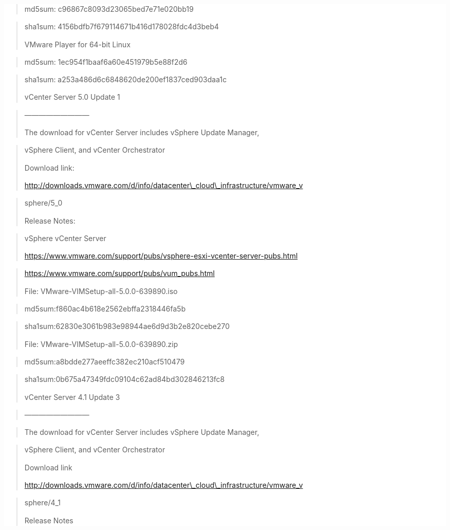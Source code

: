> md5sum: c96867c8093d23065bed7e71e020bb19
     
> sha1sum: 4156bdfb7f679114671b416d178028fdc4d3beb4
> 
> VMware Player for 64-bit Linux
     
> md5sum: 1ec954f1baaf6a60e451979b5e88f2d6
     
> sha1sum: a253a486d6c6848620de200ef1837ced903daa1c
> 
> vCenter Server 5.0 Update 1
     
> &#8212;&#8212;&#8212;&#8212;&#8212;&#8212;&#8212;&#8212;&#8212;
> 
> The download for vCenter Server includes vSphere Update Manager,
     
> vSphere Client, and vCenter Orchestrator
> 
> Download link:
> 
> http://downloads.vmware.com/d/info/datacenter\_cloud\_infrastructure/vmware_v
  
> sphere/5_0
> 
> Release Notes:
     
> vSphere vCenter Server
> 
> https://www.vmware.com/support/pubs/vsphere-esxi-vcenter-server-pubs.html
     
> https://www.vmware.com/support/pubs/vum_pubs.html
> 
> File: VMware-VIMSetup-all-5.0.0-639890.iso
     
> md5sum:f860ac4b618e2562ebffa2318446fa5b
     
> sha1sum:62830e3061b983e98944ae6d9d3b2e820cebe270
> 
> File: VMware-VIMSetup-all-5.0.0-639890.zip
     
> md5sum:a8bdde277aeeffc382ec210acf510479
     
> sha1sum:0b675a47349fdc09104c62ad84bd302846213fc8
> 
> vCenter Server 4.1 Update 3
     
> &#8212;&#8212;&#8212;&#8212;&#8212;&#8212;&#8212;&#8212;&#8212;
     
> The download for vCenter Server includes vSphere Update Manager,
     
> vSphere Client, and vCenter Orchestrator
> 
> Download link
> 
> http://downloads.vmware.com/d/info/datacenter\_cloud\_infrastructure/vmware_v
  
> sphere/4_1
> 
> Release Notes
     